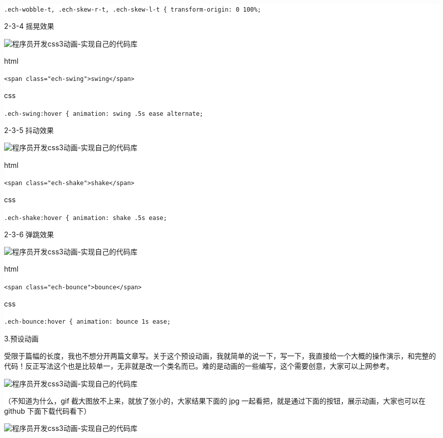 ```
.ech-wobble-t, .ech-skew-r-t, .ech-skew-l-t { transform-origin: 0 100%;
```

2-3-4 摇晃效果

![程序员开发css3动画-实现自己的代码库](https://p26.toutiaoimg.com/large/320a0001e3c576ce518a)

html

```
<span class="ech-swing">swing</span>
```

css

```
.ech-swing:hover { animation: swing .5s ease alternate;
```

2-3-5 抖动效果

![程序员开发css3动画-实现自己的代码库](https://p26.toutiaoimg.com/large/320a0001e3c657f855aa)

html

```
<span class="ech-shake">shake</span>
```

css

```
.ech-shake:hover { animation: shake .5s ease;
```

2-3-6 弹跳效果

![程序员开发css3动画-实现自己的代码库](https://p26.toutiaoimg.com/large/320f0002a72226cd81e4)

html

```
<span class="ech-bounce">bounce</span>
```

css

```
.ech-bounce:hover { animation: bounce 1s ease;
```

3.预设动画

受限于篇幅的长度，我也不想分开两篇文章写。关于这个预设动画，我就简单的说一下，写一下，我直接给一个大概的操作演示，和完整的代码！反正写法这个也是比较单一，无非就是改一个类名而已。难的是动画的一些编写，这个需要创意，大家可以上网参考。

![程序员开发css3动画-实现自己的代码库](https://p26.toutiaoimg.com/large/322b000051713f40367c)

（不知道为什么，gif 截大图放不上来，就放了张小的，大家结果下面的 jpg 一起看把，就是通过下面的按钮，展示动画，大家也可以在 github 下面下载代码看下）

![程序员开发css3动画-实现自己的代码库](https://p26.toutiaoimg.com/large/320f0002a720ffaa5b81)
